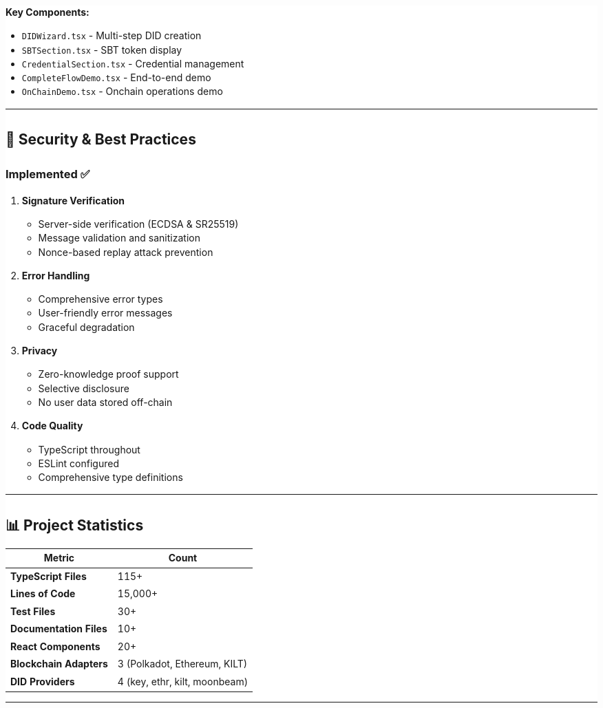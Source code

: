 **Key Components:**
- `DIDWizard.tsx` - Multi-step DID creation
- `SBTSection.tsx` - SBT token display
- `CredentialSection.tsx` - Credential management
- `CompleteFlowDemo.tsx` - End-to-end demo
- `OnChainDemo.tsx` - Onchain operations demo

---

## 🔐 Security & Best Practices

### Implemented ✅

1. **Signature Verification**
   - Server-side verification (ECDSA & SR25519)
   - Message validation and sanitization
   - Nonce-based replay attack prevention

2. **Error Handling**
   - Comprehensive error types
   - User-friendly error messages
   - Graceful degradation

3. **Privacy**
   - Zero-knowledge proof support
   - Selective disclosure
   - No user data stored off-chain

4. **Code Quality**
   - TypeScript throughout
   - ESLint configured
   - Comprehensive type definitions

---

## 📊 Project Statistics

| Metric | Count |
|--------|-------|
| **TypeScript Files** | 115+ |
| **Lines of Code** | 15,000+ |
| **Test Files** | 30+ |
| **Documentation Files** | 10+ |
| **React Components** | 20+ |
| **Blockchain Adapters** | 3 (Polkadot, Ethereum, KILT) |
| **DID Providers** | 4 (key, ethr, kilt, moonbeam) |

---
